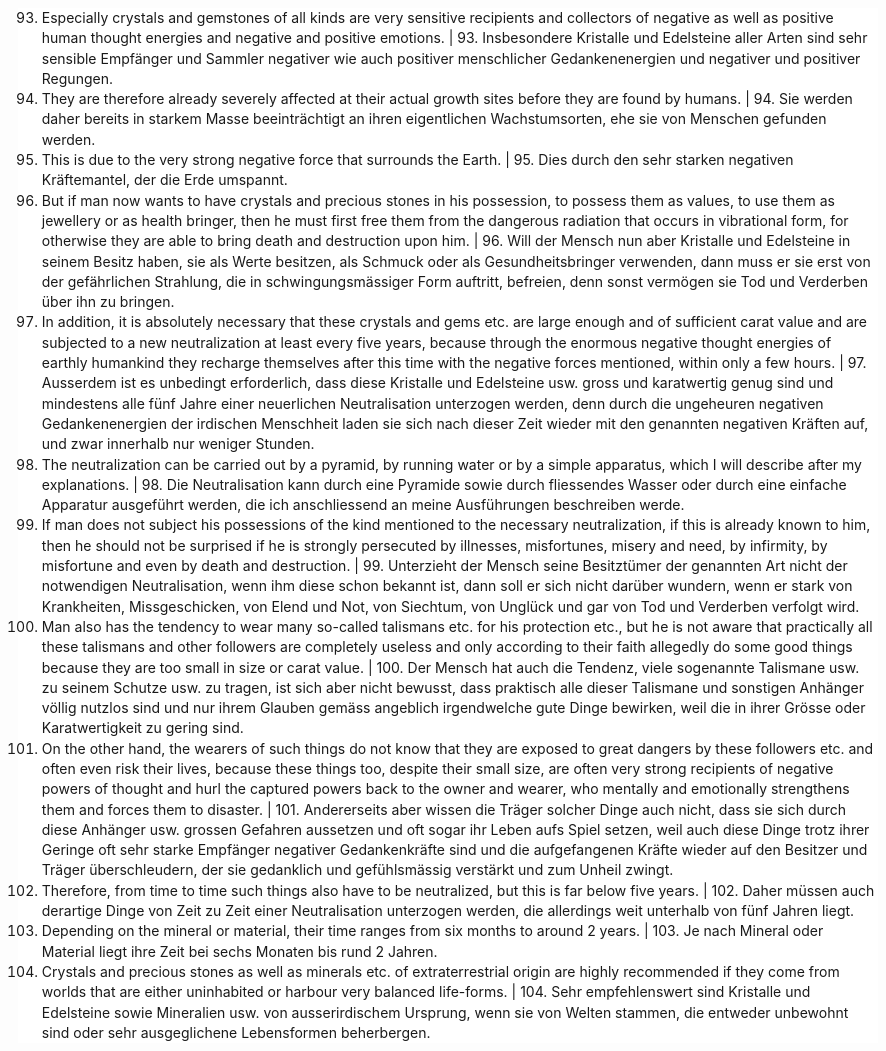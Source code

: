 93. Especially crystals and gemstones of all kinds are very sensitive recipients and collectors of negative as well as positive human thought energies and negative and positive emotions.  | 93. Insbesondere Kristalle und Edelsteine aller Arten sind sehr sensible Empfänger und Sammler negativer wie auch positiver menschlicher Gedankenenergien und negativer und positiver Regungen.   
94. They are therefore already severely affected at their actual growth sites before they are found by humans.  | 94. Sie werden daher bereits in starkem Masse beeinträchtigt an ihren eigentlichen Wachstumsorten, ehe sie von Menschen gefunden werden.   
95. This is due to the very strong negative force that surrounds the Earth.  | 95. Dies durch den sehr starken negativen Kräftemantel, der die Erde umspannt.   
96. But if man now wants to have crystals and precious stones in his possession, to possess them as values, to use them as jewellery or as health bringer, then he must first free them from the dangerous radiation that occurs in vibrational form, for otherwise they are able to bring death and destruction upon him.  | 96. Will der Mensch nun aber Kristalle und Edelsteine in seinem Besitz haben, sie als Werte besitzen, als Schmuck oder als Gesundheitsbringer verwenden, dann muss er sie erst von der gefährlichen Strahlung, die in schwingungsmässiger Form auftritt, befreien, denn sonst vermögen sie Tod und Verderben über ihn zu bringen.   
97. In addition, it is absolutely necessary that these crystals and gems etc. are large enough and of sufficient carat value and are subjected to a new neutralization at least every five years, because through the enormous negative thought energies of earthly humankind they recharge themselves after this time with the negative forces mentioned, within only a few hours.  | 97. Ausserdem ist es unbedingt erforderlich, dass diese Kristalle und Edelsteine usw. gross und karatwertig genug sind und mindestens alle fünf Jahre einer neuerlichen Neutralisation unterzogen werden, denn durch die ungeheuren negativen Gedankenenergien der irdischen Menschheit laden sie sich nach dieser Zeit wieder mit den genannten negativen Kräften auf, und zwar innerhalb nur weniger Stunden.   
98. The neutralization can be carried out by a pyramid, by running water or by a simple apparatus, which I will describe after my explanations.  | 98. Die Neutralisation kann durch eine Pyramide sowie durch fliessendes Wasser oder durch eine einfache Apparatur ausgeführt werden, die ich anschliessend an meine Ausführungen beschreiben werde.   
99. If man does not subject his possessions of the kind mentioned to the necessary neutralization, if this is already known to him, then he should not be surprised if he is strongly persecuted by illnesses, misfortunes, misery and need, by infirmity, by misfortune and even by death and destruction.  | 99. Unterzieht der Mensch seine Besitztümer der genannten Art nicht der notwendigen Neutralisation, wenn ihm diese schon bekannt ist, dann soll er sich nicht darüber wundern, wenn er stark von Krankheiten, Missgeschicken, von Elend und Not, von Siechtum, von Unglück und gar von Tod und Verderben verfolgt wird.   
100. Man also has the tendency to wear many so-called talismans etc. for his protection etc., but he is not aware that practically all these talismans and other followers are completely useless and only according to their faith allegedly do some good things because they are too small in size or carat value.  | 100. Der Mensch hat auch die Tendenz, viele sogenannte Talismane usw. zu seinem Schutze usw. zu tragen, ist sich aber nicht bewusst, dass praktisch alle dieser Talismane und sonstigen Anhänger völlig nutzlos sind und nur ihrem Glauben gemäss angeblich irgendwelche gute Dinge bewirken, weil die in ihrer Grösse oder Karatwertigkeit zu gering sind.   
101. On the other hand, the wearers of such things do not know that they are exposed to great dangers by these followers etc. and often even risk their lives, because these things too, despite their small size, are often very strong recipients of negative powers of thought and hurl the captured powers back to the owner and wearer, who mentally and emotionally strengthens them and forces them to disaster.  | 101. Andererseits aber wissen die Träger solcher Dinge auch nicht, dass sie sich durch diese Anhänger usw. grossen Gefahren aussetzen und oft sogar ihr Leben aufs Spiel setzen, weil auch diese Dinge trotz ihrer Geringe oft sehr starke Empfänger negativer Gedankenkräfte sind und die aufgefangenen Kräfte wieder auf den Besitzer und Träger überschleudern, der sie gedanklich und gefühlsmässig verstärkt und zum Unheil zwingt.   
102. Therefore, from time to time such things also have to be neutralized, but this is far below five years.  | 102. Daher müssen auch derartige Dinge von Zeit zu Zeit einer Neutralisation unterzogen werden, die allerdings weit unterhalb von fünf Jahren liegt.   
103. Depending on the mineral or material, their time ranges from six months to around 2 years.  | 103. Je nach Mineral oder Material liegt ihre Zeit bei sechs Monaten bis rund 2 Jahren.   
104. Crystals and precious stones as well as minerals etc. of extraterrestrial origin are highly recommended if they come from worlds that are either uninhabited or harbour very balanced life-forms.  | 104. Sehr empfehlenswert sind Kristalle und Edelsteine sowie Mineralien usw. von ausserirdischem Ursprung, wenn sie von Welten stammen, die entweder unbewohnt sind oder sehr ausgeglichene Lebensformen beherbergen.   